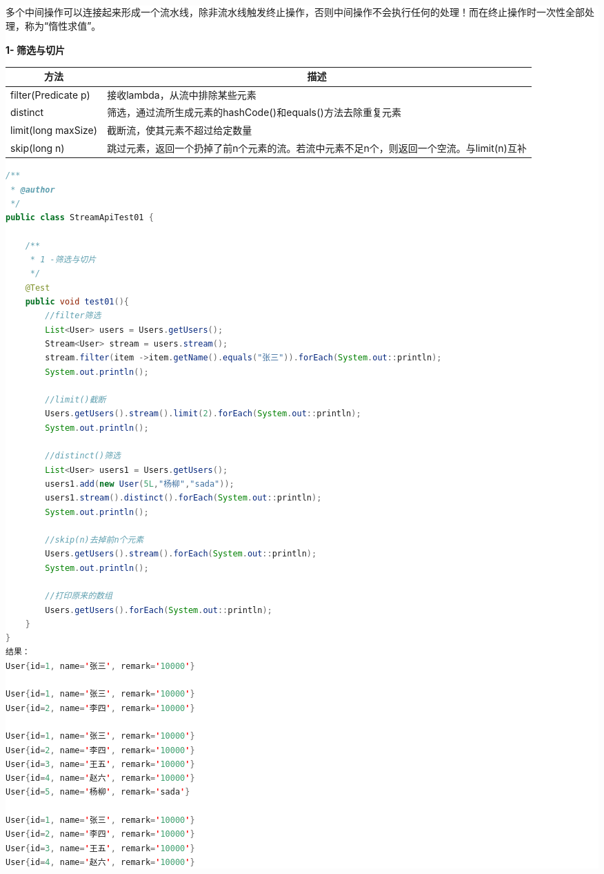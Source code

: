 多个中间操作可以连接起来形成一个流水线，除非流水线触发终止操作，否则中间操作不会执行任何的处理！而在终止操作时一次性全部处理，称为“惰性求值”。

**1- 筛选与切片**

| 方法                | 描述                                                         |
| ------------------- | ------------------------------------------------------------ |
| filter(Predicate p) | 接收lambda，从流中排除某些元素                               |
| distinct            | 筛选，通过流所生成元素的hashCode()和equals()方法去除重复元素 |
| limit(long maxSize) | 截断流，使其元素不超过给定数量                               |
| skip(long n)        | 跳过元素，返回一个扔掉了前n个元素的流。若流中元素不足n个，则返回一个空流。与limit(n)互补 |

~~~java
/**
 * @author
 */
public class StreamApiTest01 {

    /**
     * 1 -筛选与切片
     */
    @Test
    public void test01(){
        //filter筛选
        List<User> users = Users.getUsers();
        Stream<User> stream = users.stream();
        stream.filter(item ->item.getName().equals("张三")).forEach(System.out::println);
        System.out.println();

        //limit()截断
        Users.getUsers().stream().limit(2).forEach(System.out::println);
        System.out.println();

        //distinct()筛选
        List<User> users1 = Users.getUsers();
        users1.add(new User(5L,"杨柳","sada"));
        users1.stream().distinct().forEach(System.out::println);
        System.out.println();

        //skip(n)去掉前n个元素
        Users.getUsers().stream().forEach(System.out::println);
        System.out.println();

        //打印原来的数组
        Users.getUsers().forEach(System.out::println);
    }
}
结果：
User{id=1, name='张三', remark='10000'}

User{id=1, name='张三', remark='10000'}
User{id=2, name='李四', remark='10000'}

User{id=1, name='张三', remark='10000'}
User{id=2, name='李四', remark='10000'}
User{id=3, name='王五', remark='10000'}
User{id=4, name='赵六', remark='10000'}
User{id=5, name='杨柳', remark='sada'}

User{id=1, name='张三', remark='10000'}
User{id=2, name='李四', remark='10000'}
User{id=3, name='王五', remark='10000'}
User{id=4, name='赵六', remark='10000'}
~~~